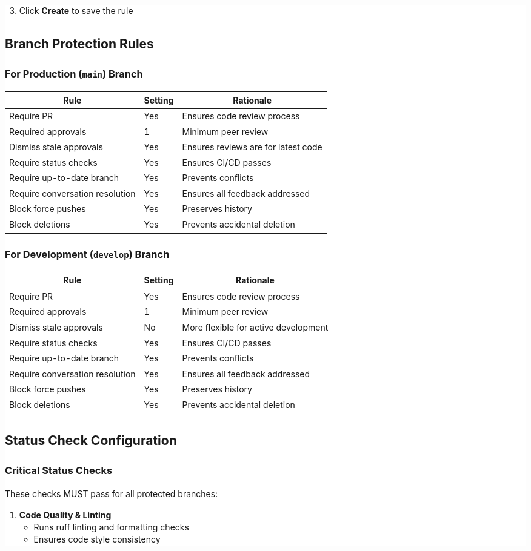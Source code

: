 3. Click **Create** to save the rule

## Branch Protection Rules

### For Production (`main`) Branch

| Rule | Setting | Rationale |
|------|---------|-----------|
| Require PR | Yes | Ensures code review process |
| Required approvals | 1 | Minimum peer review |
| Dismiss stale approvals | Yes | Ensures reviews are for latest code |
| Require status checks | Yes | Ensures CI/CD passes |
| Require up-to-date branch | Yes | Prevents conflicts |
| Require conversation resolution | Yes | Ensures all feedback addressed |
| Block force pushes | Yes | Preserves history |
| Block deletions | Yes | Prevents accidental deletion |

### For Development (`develop`) Branch

| Rule | Setting | Rationale |
|------|---------|-----------|
| Require PR | Yes | Ensures code review process |
| Required approvals | 1 | Minimum peer review |
| Dismiss stale approvals | No | More flexible for active development |
| Require status checks | Yes | Ensures CI/CD passes |
| Require up-to-date branch | Yes | Prevents conflicts |
| Require conversation resolution | Yes | Ensures all feedback addressed |
| Block force pushes | Yes | Preserves history |
| Block deletions | Yes | Prevents accidental deletion |

## Status Check Configuration

### Critical Status Checks

These checks MUST pass for all protected branches:

1. **Code Quality & Linting**
   - Runs ruff linting and formatting checks
   - Ensures code style consistency
